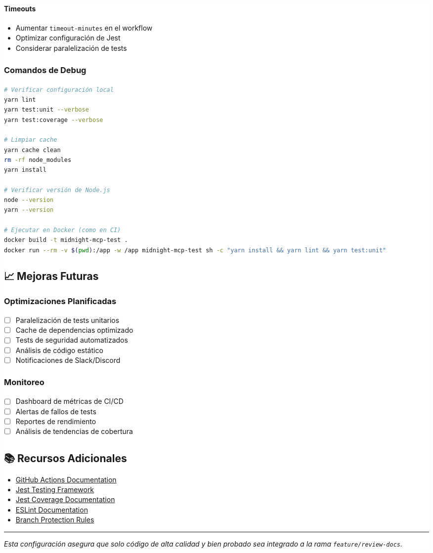 #### Timeouts
- Aumentar `timeout-minutes` en el workflow
- Optimizar configuración de Jest
- Considerar paralelización de tests

### Comandos de Debug

```bash
# Verificar configuración local
yarn lint
yarn test:unit --verbose
yarn test:coverage --verbose

# Limpiar cache
yarn cache clean
rm -rf node_modules
yarn install

# Verificar versión de Node.js
node --version
yarn --version

# Ejecutar en Docker (como en CI)
docker build -t midnight-mcp-test .
docker run --rm -v $(pwd):/app -w /app midnight-mcp-test sh -c "yarn install && yarn lint && yarn test:unit"
```

## 📈 Mejoras Futuras

### Optimizaciones Planificadas
- [ ] Paralelización de tests unitarios
- [ ] Cache de dependencias optimizado
- [ ] Tests de seguridad automatizados
- [ ] Análisis de código estático
- [ ] Notificaciones de Slack/Discord

### Monitoreo
- [ ] Dashboard de métricas de CI/CD
- [ ] Alertas de fallos de tests
- [ ] Reportes de rendimiento
- [ ] Análisis de tendencias de cobertura

## 📚 Recursos Adicionales

- [GitHub Actions Documentation](https://docs.github.com/en/actions)
- [Jest Testing Framework](https://jestjs.io/)
- [Jest Coverage Documentation](https://jestjs.io/docs/configuration#collectcoveragefrom--arraystring)
- [ESLint Documentation](https://eslint.org/)
- [Branch Protection Rules](https://docs.github.com/en/repositories/configuring-branches-and-merges-in-your-repository/defining-the-mergeability-of-pull-requests/about-protected-branches)

---

*Esta configuración asegura que solo código de alta calidad y bien probado sea integrado a la rama `feature/review-docs`.* 
